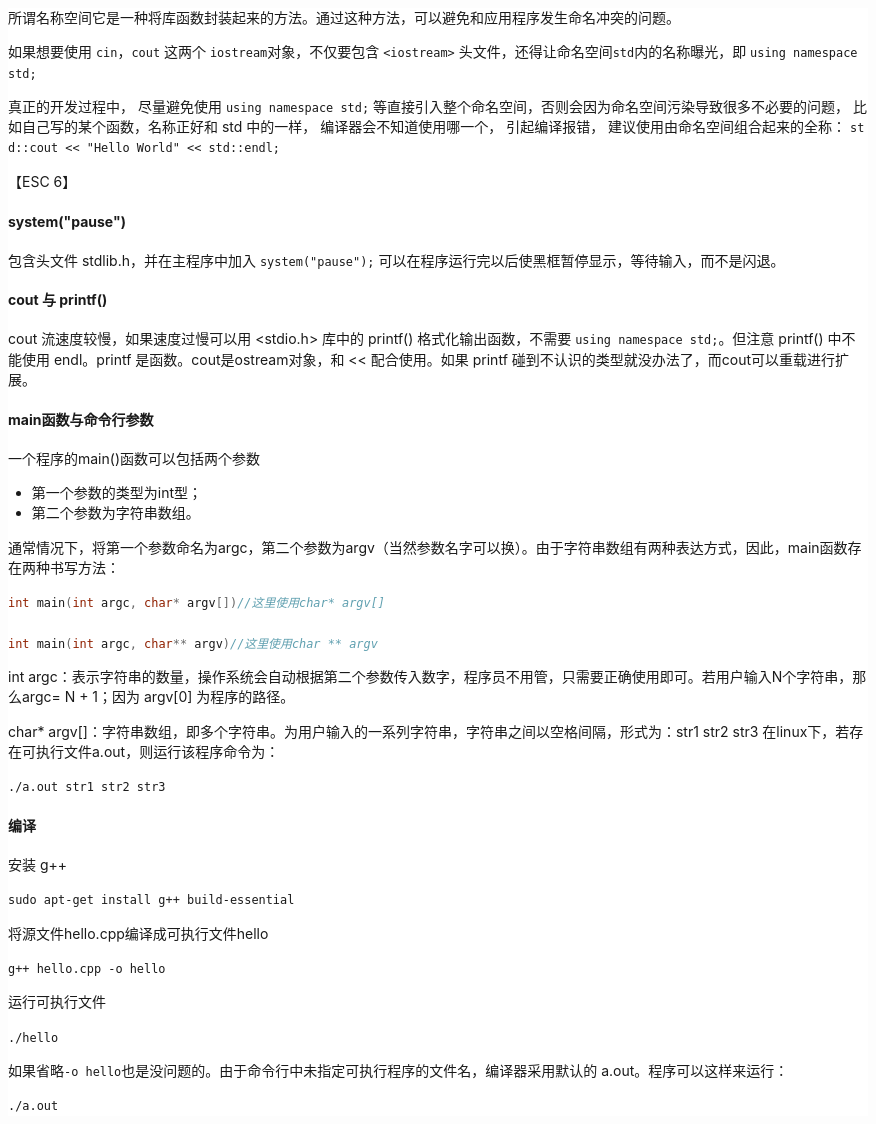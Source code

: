 所谓名称空间它是一种将库函数封装起来的方法。通过这种方法，可以避免和应用程序发生命名冲突的问题。

如果想要使用 `cin`，`cout` 这两个 `iostream`对象，不仅要包含 `<iostream>` 头文件，还得让命名空间`std`内的名称曝光，即 `using namespace std;`

真正的开发过程中， 尽量避免使用 `using namespace std;` 等直接引入整个命名空间，否则会因为命名空间污染导致很多不必要的问题， 比如自己写的某个函数，名称正好和 std 中的一样， 编译器会不知道使用哪一个， 引起编译报错， 建议使用由命名空间组合起来的全称：
`std::cout << "Hello World" << std::endl;`

【ESC 6】

#### system("pause")
包含头文件 stdlib.h，并在主程序中加入 `system("pause");` 可以在程序运行完以后使黑框暂停显示，等待输入，而不是闪退。

#### cout 与 printf()
cout 流速度较慢，如果速度过慢可以用 <stdio.h> 库中的 printf() 格式化输出函数，不需要 `using namespace std;`。但注意 printf() 中不能使用 endl。printf 是函数。cout是ostream对象，和 << 配合使用。如果 printf 碰到不认识的类型就没办法了，而cout可以重载进行扩展。

#### main函数与命令行参数

一个程序的main()函数可以包括两个参数

- 第一个参数的类型为int型；
- 第二个参数为字符串数组。

通常情况下，将第一个参数命名为argc，第二个参数为argv（当然参数名字可以换）。由于字符串数组有两种表达方式，因此，main函数存在两种书写方法：

```C
int main(int argc, char* argv[])//这里使用char* argv[]

int main(int argc, char** argv)//这里使用char ** argv
```

int argc：表示字符串的数量，操作系统会自动根据第二个参数传入数字，程序员不用管，只需要正确使用即可。若用户输入N个字符串，那么argc= N + 1；因为 argv[0] 为程序的路径。  

char* argv[]：字符串数组，即多个字符串。为用户输入的一系列字符串，字符串之间以空格间隔，形式为：str1 str2 str3
在linux下，若存在可执行文件a.out，则运行该程序命令为：

```shell
./a.out str1 str2 str3
```

#### 编译

安装 g++

```shell
sudo apt-get install g++ build-essential
```

将源文件hello.cpp编译成可执行文件hello
```shell
g++ hello.cpp -o hello
```
运行可执行文件
```shell
./hello
```
如果省略`-o hello`也是没问题的。由于命令行中未指定可执行程序的文件名，编译器采用默认的 a.out。程序可以这样来运行：
```shell
./a.out
```
